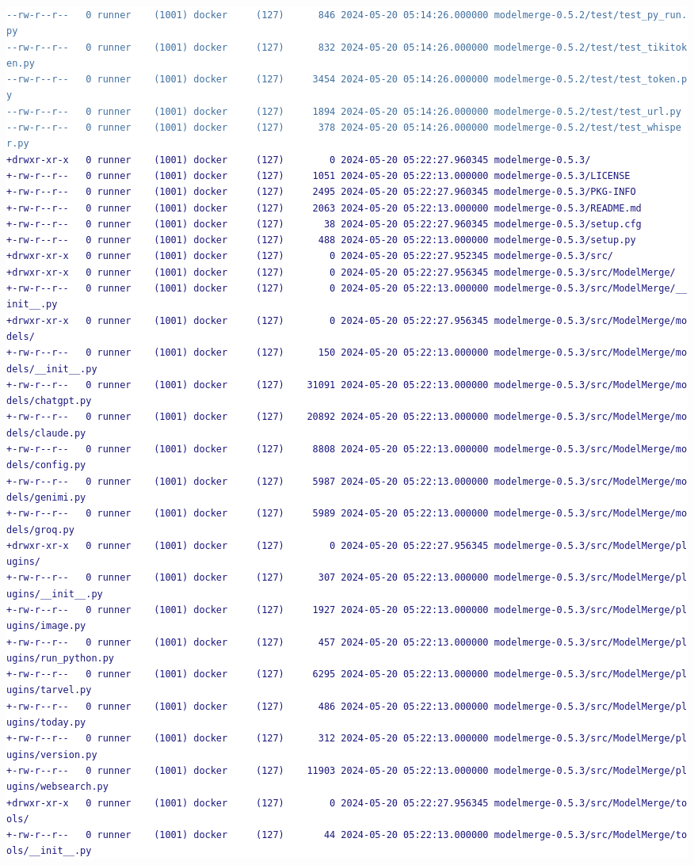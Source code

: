 ```diff
--rw-r--r--   0 runner    (1001) docker     (127)      846 2024-05-20 05:14:26.000000 modelmerge-0.5.2/test/test_py_run.py
--rw-r--r--   0 runner    (1001) docker     (127)      832 2024-05-20 05:14:26.000000 modelmerge-0.5.2/test/test_tikitoken.py
--rw-r--r--   0 runner    (1001) docker     (127)     3454 2024-05-20 05:14:26.000000 modelmerge-0.5.2/test/test_token.py
--rw-r--r--   0 runner    (1001) docker     (127)     1894 2024-05-20 05:14:26.000000 modelmerge-0.5.2/test/test_url.py
--rw-r--r--   0 runner    (1001) docker     (127)      378 2024-05-20 05:14:26.000000 modelmerge-0.5.2/test/test_whisper.py
+drwxr-xr-x   0 runner    (1001) docker     (127)        0 2024-05-20 05:22:27.960345 modelmerge-0.5.3/
+-rw-r--r--   0 runner    (1001) docker     (127)     1051 2024-05-20 05:22:13.000000 modelmerge-0.5.3/LICENSE
+-rw-r--r--   0 runner    (1001) docker     (127)     2495 2024-05-20 05:22:27.960345 modelmerge-0.5.3/PKG-INFO
+-rw-r--r--   0 runner    (1001) docker     (127)     2063 2024-05-20 05:22:13.000000 modelmerge-0.5.3/README.md
+-rw-r--r--   0 runner    (1001) docker     (127)       38 2024-05-20 05:22:27.960345 modelmerge-0.5.3/setup.cfg
+-rw-r--r--   0 runner    (1001) docker     (127)      488 2024-05-20 05:22:13.000000 modelmerge-0.5.3/setup.py
+drwxr-xr-x   0 runner    (1001) docker     (127)        0 2024-05-20 05:22:27.952345 modelmerge-0.5.3/src/
+drwxr-xr-x   0 runner    (1001) docker     (127)        0 2024-05-20 05:22:27.956345 modelmerge-0.5.3/src/ModelMerge/
+-rw-r--r--   0 runner    (1001) docker     (127)        0 2024-05-20 05:22:13.000000 modelmerge-0.5.3/src/ModelMerge/__init__.py
+drwxr-xr-x   0 runner    (1001) docker     (127)        0 2024-05-20 05:22:27.956345 modelmerge-0.5.3/src/ModelMerge/models/
+-rw-r--r--   0 runner    (1001) docker     (127)      150 2024-05-20 05:22:13.000000 modelmerge-0.5.3/src/ModelMerge/models/__init__.py
+-rw-r--r--   0 runner    (1001) docker     (127)    31091 2024-05-20 05:22:13.000000 modelmerge-0.5.3/src/ModelMerge/models/chatgpt.py
+-rw-r--r--   0 runner    (1001) docker     (127)    20892 2024-05-20 05:22:13.000000 modelmerge-0.5.3/src/ModelMerge/models/claude.py
+-rw-r--r--   0 runner    (1001) docker     (127)     8808 2024-05-20 05:22:13.000000 modelmerge-0.5.3/src/ModelMerge/models/config.py
+-rw-r--r--   0 runner    (1001) docker     (127)     5987 2024-05-20 05:22:13.000000 modelmerge-0.5.3/src/ModelMerge/models/genimi.py
+-rw-r--r--   0 runner    (1001) docker     (127)     5989 2024-05-20 05:22:13.000000 modelmerge-0.5.3/src/ModelMerge/models/groq.py
+drwxr-xr-x   0 runner    (1001) docker     (127)        0 2024-05-20 05:22:27.956345 modelmerge-0.5.3/src/ModelMerge/plugins/
+-rw-r--r--   0 runner    (1001) docker     (127)      307 2024-05-20 05:22:13.000000 modelmerge-0.5.3/src/ModelMerge/plugins/__init__.py
+-rw-r--r--   0 runner    (1001) docker     (127)     1927 2024-05-20 05:22:13.000000 modelmerge-0.5.3/src/ModelMerge/plugins/image.py
+-rw-r--r--   0 runner    (1001) docker     (127)      457 2024-05-20 05:22:13.000000 modelmerge-0.5.3/src/ModelMerge/plugins/run_python.py
+-rw-r--r--   0 runner    (1001) docker     (127)     6295 2024-05-20 05:22:13.000000 modelmerge-0.5.3/src/ModelMerge/plugins/tarvel.py
+-rw-r--r--   0 runner    (1001) docker     (127)      486 2024-05-20 05:22:13.000000 modelmerge-0.5.3/src/ModelMerge/plugins/today.py
+-rw-r--r--   0 runner    (1001) docker     (127)      312 2024-05-20 05:22:13.000000 modelmerge-0.5.3/src/ModelMerge/plugins/version.py
+-rw-r--r--   0 runner    (1001) docker     (127)    11903 2024-05-20 05:22:13.000000 modelmerge-0.5.3/src/ModelMerge/plugins/websearch.py
+drwxr-xr-x   0 runner    (1001) docker     (127)        0 2024-05-20 05:22:27.956345 modelmerge-0.5.3/src/ModelMerge/tools/
+-rw-r--r--   0 runner    (1001) docker     (127)       44 2024-05-20 05:22:13.000000 modelmerge-0.5.3/src/ModelMerge/tools/__init__.py
```
